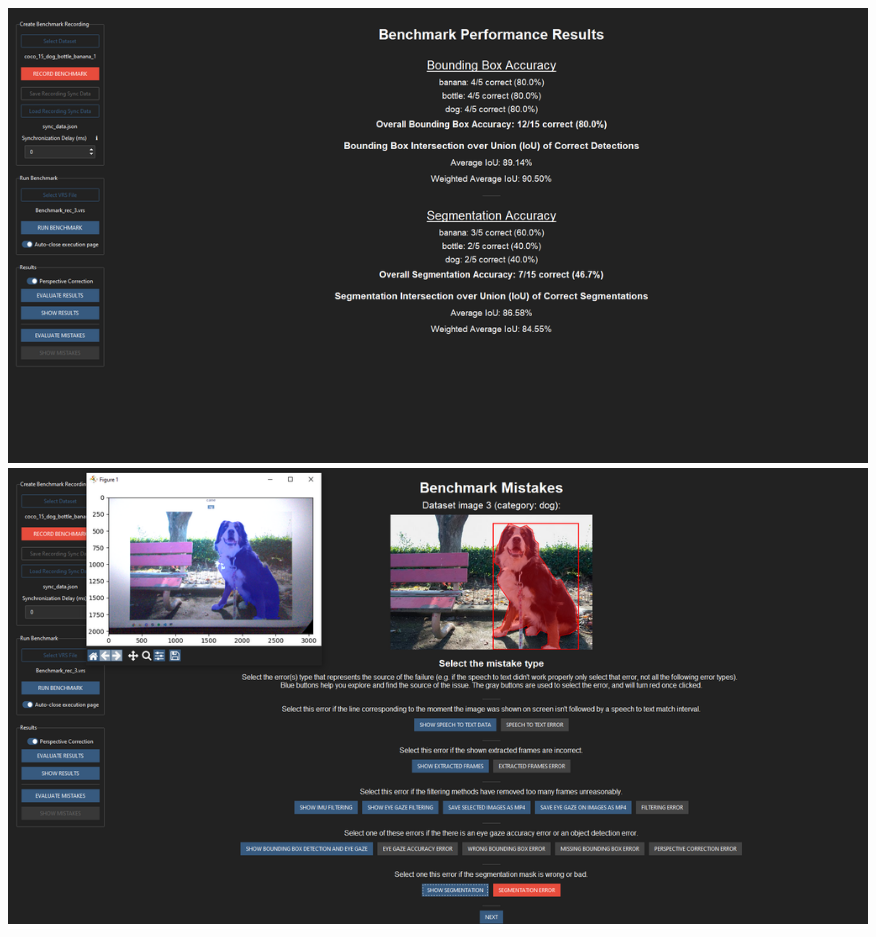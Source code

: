 ![Benchmark UI Screenshot](readme_screenshots/UI_screenshot_5.png)
![Benchmark UI Screenshot](readme_screenshots/UI_screenshot_6.png)